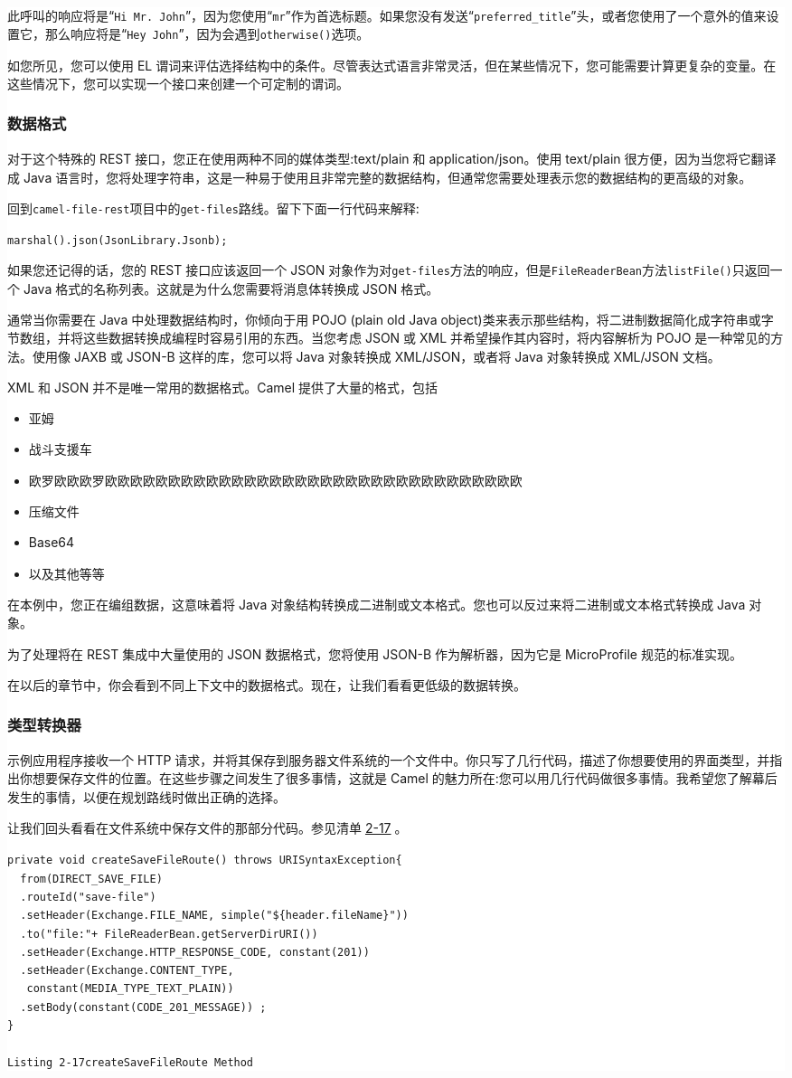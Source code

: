 此呼叫的响应将是“`Hi Mr. John`”，因为您使用“`mr`”作为首选标题。如果您没有发送“`preferred_title`”头，或者您使用了一个意外的值来设置它，那么响应将是“`Hey John`”，因为会遇到`otherwise()`选项。

如您所见，您可以使用 EL 谓词来评估选择结构中的条件。尽管表达式语言非常灵活，但在某些情况下，您可能需要计算更复杂的变量。在这些情况下，您可以实现一个接口来创建一个可定制的谓词。

### 数据格式

对于这个特殊的 REST 接口，您正在使用两种不同的媒体类型:text/plain 和 application/json。使用 text/plain 很方便，因为当您将它翻译成 Java 语言时，您将处理字符串，这是一种易于使用且非常完整的数据结构，但通常您需要处理表示您的数据结构的更高级的对象。

回到`camel-file-rest`项目中的`get-files`路线。留下下面一行代码来解释:

```
marshal().json(JsonLibrary.Jsonb);

```

如果您还记得的话，您的 REST 接口应该返回一个 JSON 对象作为对`get-files`方法的响应，但是`FileReaderBean`方法`listFile()`只返回一个 Java 格式的名称列表。这就是为什么您需要将消息体转换成 JSON 格式。

通常当你需要在 Java 中处理数据结构时，你倾向于用 POJO (plain old Java object)类来表示那些结构，将二进制数据简化成字符串或字节数组，并将这些数据转换成编程时容易引用的东西。当您考虑 JSON 或 XML 并希望操作其内容时，将内容解析为 POJO 是一种常见的方法。使用像 JAXB 或 JSON-B 这样的库，您可以将 Java 对象转换成 XML/JSON，或者将 Java 对象转换成 XML/JSON 文档。

XML 和 JSON 并不是唯一常用的数据格式。Camel 提供了大量的格式，包括

*   亚姆

*   战斗支援车

*   欧罗欧欧欧罗欧欧欧欧欧欧欧欧欧欧欧欧欧欧欧欧欧欧欧欧欧欧欧欧欧欧欧欧欧欧欧欧欧

*   压缩文件

*   Base64

*   以及其他等等

在本例中，您正在编组数据，这意味着将 Java 对象结构转换成二进制或文本格式。您也可以反过来将二进制或文本格式转换成 Java 对象。

为了处理将在 REST 集成中大量使用的 JSON 数据格式，您将使用 JSON-B 作为解析器，因为它是 MicroProfile 规范的标准实现。

在以后的章节中，你会看到不同上下文中的数据格式。现在，让我们看看更低级的数据转换。

### 类型转换器

示例应用程序接收一个 HTTP 请求，并将其保存到服务器文件系统的一个文件中。你只写了几行代码，描述了你想要使用的界面类型，并指出你想要保存文件的位置。在这些步骤之间发生了很多事情，这就是 Camel 的魅力所在:您可以用几行代码做很多事情。我希望您了解幕后发生的事情，以便在规划路线时做出正确的选择。

让我们回头看看在文件系统中保存文件的那部分代码。参见清单 [2-17](#PC34) 。

```
private void createSaveFileRoute() throws URISyntaxException{
  from(DIRECT_SAVE_FILE)
  .routeId("save-file")
  .setHeader(Exchange.FILE_NAME, simple("${header.fileName}"))
  .to("file:"+ FileReaderBean.getServerDirURI())
  .setHeader(Exchange.HTTP_RESPONSE_CODE, constant(201))
  .setHeader(Exchange.CONTENT_TYPE,
   constant(MEDIA_TYPE_TEXT_PLAIN))
  .setBody(constant(CODE_201_MESSAGE)) ;
}

Listing 2-17createSaveFileRoute Method

```
